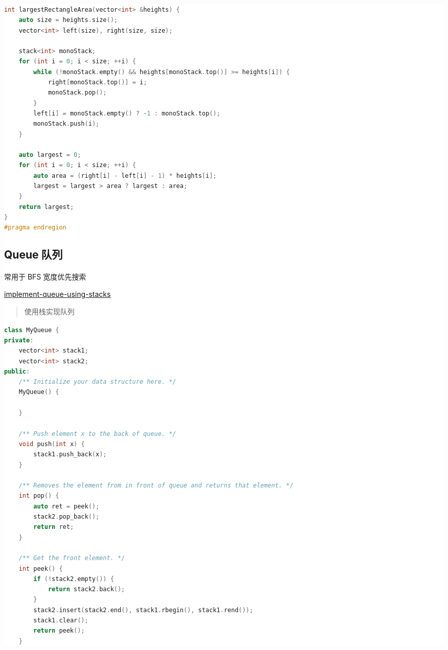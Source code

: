 ```c++
int largestRectangleArea(vector<int> &heights) {
    auto size = heights.size();
    vector<int> left(size), right(size, size);

    stack<int> monoStack;
    for (int i = 0; i < size; ++i) {
        while (!monoStack.empty() && heights[monoStack.top()] >= heights[i]) {
            right[monoStack.top()] = i;
            monoStack.pop();
        }
        left[i] = monoStack.empty() ? -1 : monoStack.top();
        monoStack.push(i);
    }

    auto largest = 0;
    for (int i = 0; i < size; ++i) {
        auto area = (right[i] - left[i] - 1) * heights[i];
        largest = largest > area ? largest : area;
    }
    return largest;
}
#pragma endregion
```

## Queue 队列

常用于 BFS 宽度优先搜索

[implement-queue-using-stacks](https://leetcode-cn.com/problems/implement-queue-using-stacks/)

> 使用栈实现队列

```c++
class MyQueue {
private:
    vector<int> stack1;
    vector<int> stack2;
public:
    /** Initialize your data structure here. */
    MyQueue() {

    }

    /** Push element x to the back of queue. */
    void push(int x) {
        stack1.push_back(x);
    }

    /** Removes the element from in front of queue and returns that element. */
    int pop() {
        auto ret = peek();
        stack2.pop_back();
        return ret;
    }

    /** Get the front element. */
    int peek() {
        if (!stack2.empty()) {
            return stack2.back();
        }
        stack2.insert(stack2.end(), stack1.rbegin(), stack1.rend());
        stack1.clear();
        return peek();
    }
```